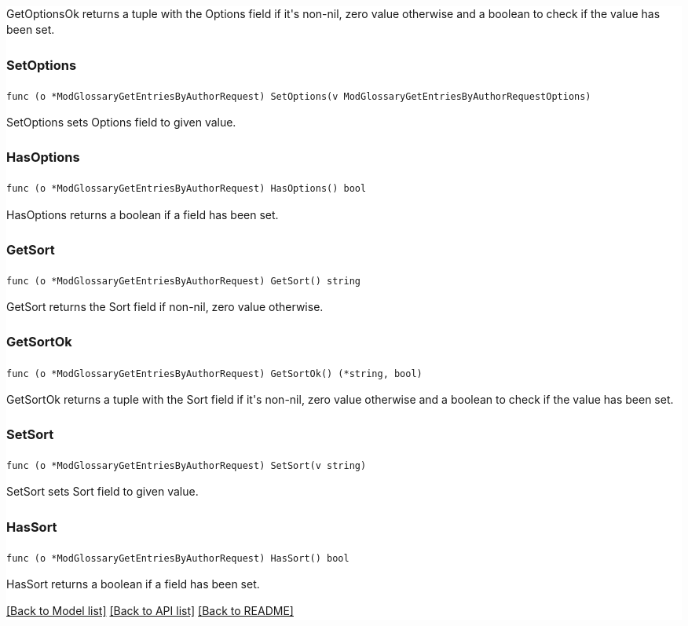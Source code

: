 GetOptionsOk returns a tuple with the Options field if it's non-nil, zero value otherwise
and a boolean to check if the value has been set.

### SetOptions

`func (o *ModGlossaryGetEntriesByAuthorRequest) SetOptions(v ModGlossaryGetEntriesByAuthorRequestOptions)`

SetOptions sets Options field to given value.

### HasOptions

`func (o *ModGlossaryGetEntriesByAuthorRequest) HasOptions() bool`

HasOptions returns a boolean if a field has been set.

### GetSort

`func (o *ModGlossaryGetEntriesByAuthorRequest) GetSort() string`

GetSort returns the Sort field if non-nil, zero value otherwise.

### GetSortOk

`func (o *ModGlossaryGetEntriesByAuthorRequest) GetSortOk() (*string, bool)`

GetSortOk returns a tuple with the Sort field if it's non-nil, zero value otherwise
and a boolean to check if the value has been set.

### SetSort

`func (o *ModGlossaryGetEntriesByAuthorRequest) SetSort(v string)`

SetSort sets Sort field to given value.

### HasSort

`func (o *ModGlossaryGetEntriesByAuthorRequest) HasSort() bool`

HasSort returns a boolean if a field has been set.


[[Back to Model list]](../README.md#documentation-for-models) [[Back to API list]](../README.md#documentation-for-api-endpoints) [[Back to README]](../README.md)


